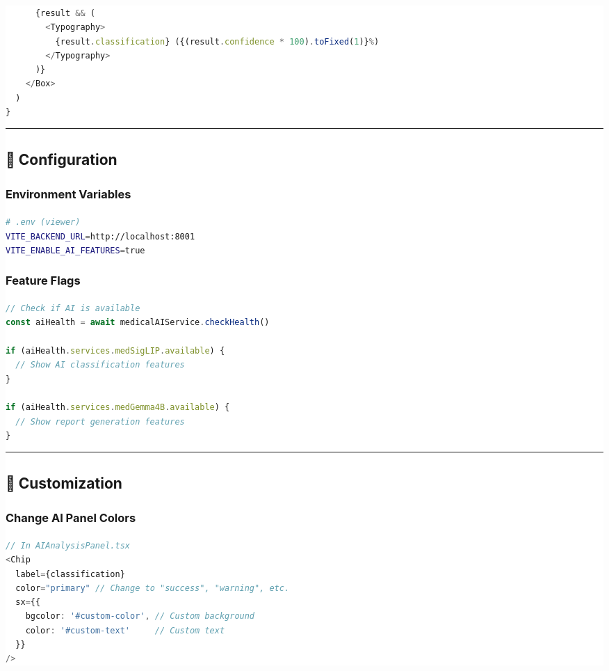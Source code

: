 ```typescript
      {result && (
        <Typography>
          {result.classification} ({(result.confidence * 100).toFixed(1)}%)
        </Typography>
      )}
    </Box>
  )
}
```

---

## 🔧 Configuration

### **Environment Variables**

```bash
# .env (viewer)
VITE_BACKEND_URL=http://localhost:8001
VITE_ENABLE_AI_FEATURES=true
```

### **Feature Flags**

```typescript
// Check if AI is available
const aiHealth = await medicalAIService.checkHealth()

if (aiHealth.services.medSigLIP.available) {
  // Show AI classification features
}

if (aiHealth.services.medGemma4B.available) {
  // Show report generation features
}
```

---

## 🎨 Customization

### **Change AI Panel Colors**

```typescript
// In AIAnalysisPanel.tsx
<Chip
  label={classification}
  color="primary" // Change to "success", "warning", etc.
  sx={{ 
    bgcolor: '#custom-color', // Custom background
    color: '#custom-text'     // Custom text
  }}
/>
```
